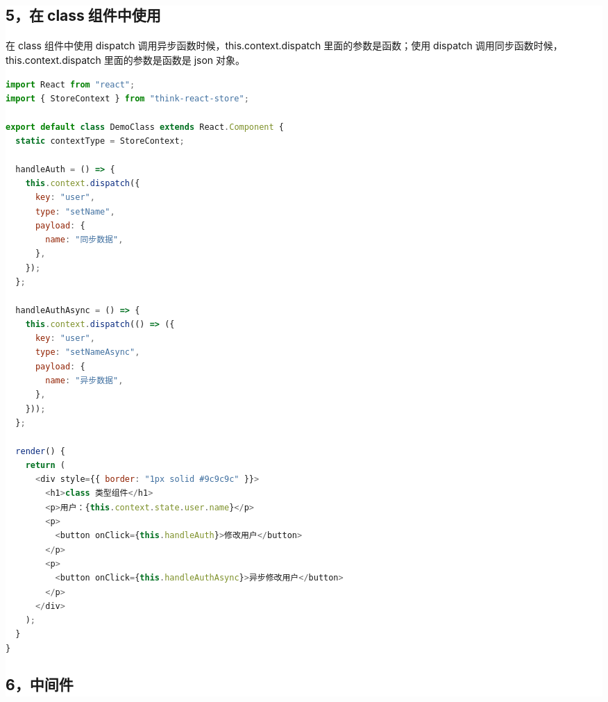 ## 5，在 class 组件中使用

在 class 组件中使用 dispatch 调用异步函数时候，this.context.dispatch 里面的参数是函数；使用 dispatch 调用同步函数时候，this.context.dispatch 里面的参数是函数是 json 对象。

```js
import React from "react";
import { StoreContext } from "think-react-store";

export default class DemoClass extends React.Component {
  static contextType = StoreContext;

  handleAuth = () => {
    this.context.dispatch({
      key: "user",
      type: "setName",
      payload: {
        name: "同步数据",
      },
    });
  };

  handleAuthAsync = () => {
    this.context.dispatch(() => ({
      key: "user",
      type: "setNameAsync",
      payload: {
        name: "异步数据",
      },
    }));
  };

  render() {
    return (
      <div style={{ border: "1px solid #9c9c9c" }}>
        <h1>class 类型组件</h1>
        <p>用户：{this.context.state.user.name}</p>
        <p>
          <button onClick={this.handleAuth}>修改用户</button>
        </p>
        <p>
          <button onClick={this.handleAuthAsync}>异步修改用户</button>
        </p>
      </div>
    );
  }
}
```

## 6，中间件

